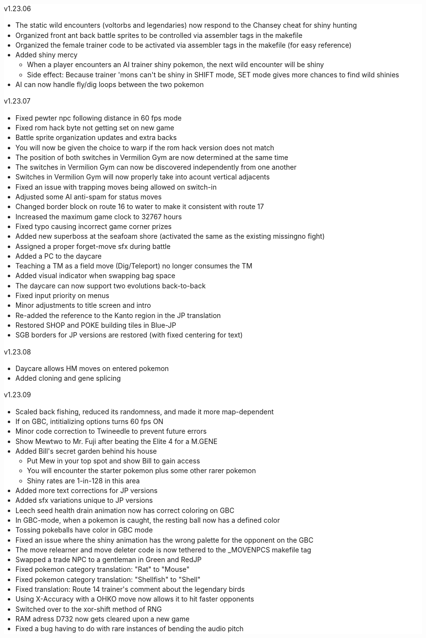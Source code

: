 v1.23.06  
- The static wild encounters (voltorbs and legendaries) now respond to the Chansey cheat for shiny hunting
- Organized front ant back battle sprites to be controlled via assembler tags in the makefile
- Organized the female trainer code to be activated via assembler tags in the makefile (for easy reference)
- Added shiny mercy 
  - When a player encounters an AI trainer shiny pokemon, the next wild encounter will be shiny
  - Side effect: Because trainer 'mons can't be shiny in SHIFT mode, SET mode gives more chances to find wild shinies
- AI can now handle fly/dig loops between the two pokemon

v1.23.07  
- Fixed pewter npc following distance in 60 fps mode
- Fixed rom hack byte not getting set on new game
- Battle sprite organization updates and extra backs
- You will now be given the choice to warp if the rom hack version does not match
- The position of both switches in Vermilion Gym are now determined at the same time
- The switches in Vermilion Gym can now be discovered independently from one another
- Switches in Vermilion Gym will now properly take into acount vertical adjacents
- Fixed an issue with trapping moves being allowed on switch-in
- Adjusted some AI anti-spam for status moves
- Changed border block on route 16 to water to make it consistent with route 17
- Increased the maximum game clock to 32767 hours
- Fixed typo causing incorrect game corner prizes
- Added new superboss at the seafoam shore (activated the same as the existing missingno fight)
- Assigned a proper forget-move sfx during battle
- Added a PC to the daycare
- Teaching a TM as a field move (Dig/Teleport) no longer consumes the TM
- Added visual indicator when swapping bag space
- The daycare can now support two evolutions back-to-back
- Fixed input priority on menus
- Minor adjustments to title screen and intro
- Re-added the reference to the Kanto region in the JP translation
- Restored SHOP and POKE building tiles in Blue-JP
- SGB borders for JP versions are restored (with fixed centering for text)

v1.23.08  
- Daycare allows HM moves on entered pokemon
- Added cloning and gene splicing

v1.23.09  
- Scaled back fishing, reduced its randomness, and made it more map-dependent
- If on GBC, intitializing options turns 60 fps ON
- Minor code correction to Twineedle to prevent future errors 
- Show Mewtwo to Mr. Fuji after beating the Elite 4 for a M.GENE
- Added Bill's secret garden behind his house
  - Put Mew in your top spot and show Bill to gain access
  - You will encounter the starter pokemon plus some other rarer pokemon
  - Shiny rates are 1-in-128 in this area
- Added more text corrections for JP versions
- Added sfx variations unique to JP versions
- Leech seed health drain animation now has correct coloring on GBC
- In GBC-mode, when a pokemon is caught, the resting ball now has a defined color
- Tossing pokeballs have color in GBC mode
- Fixed an issue where the shiny animation has the wrong palette for the opponent on the GBC
- The move relearner and move deleter code is now tethered to the _MOVENPCS makefile tag
- Swapped a trade NPC to a gentleman in Green and RedJP
- Fixed pokemon category translation: "Rat" to "Mouse"
- Fixed pokemon category translation: "Shellfish" to "Shell"
- Fixed translation: Route 14 trainer's comment about the legendary birds
- Using X-Accuracy with a OHKO move now allows it to hit faster opponents
- Switched over to the xor-shift method of RNG
- RAM adress D732 now gets cleared upon a new game
- Fixed a bug having to do with rare instances of bending the audio pitch